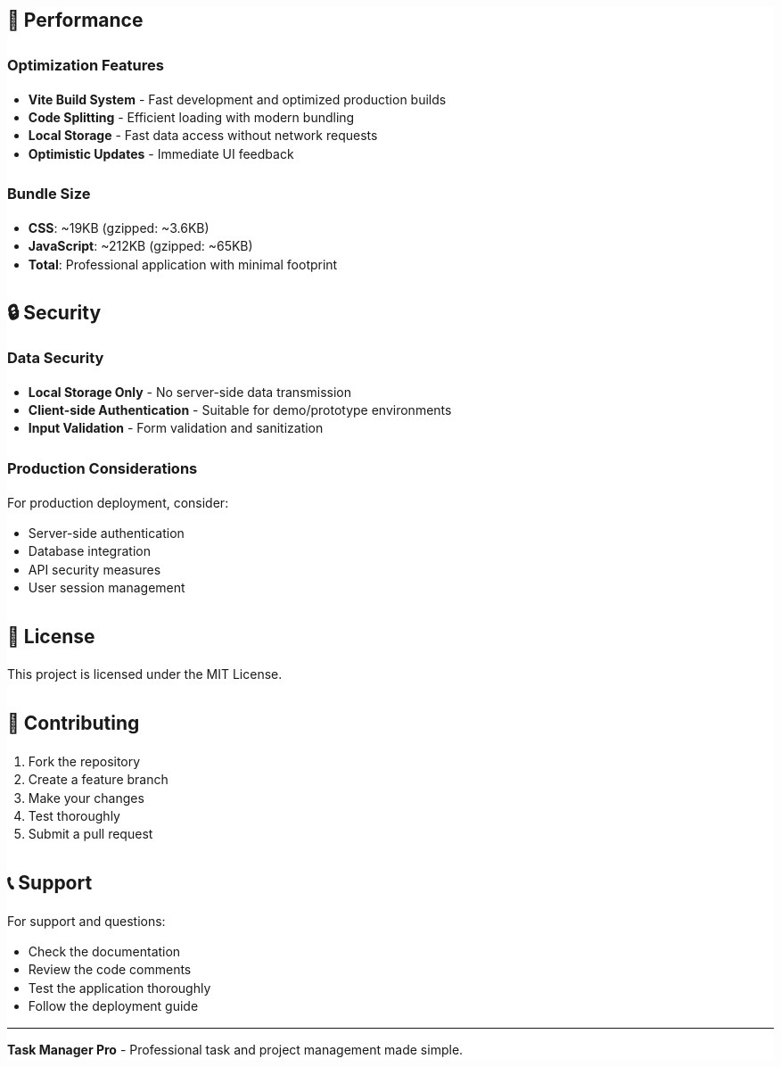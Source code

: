 ## 🚀 Performance

### Optimization Features

- **Vite Build System** - Fast development and optimized production builds
- **Code Splitting** - Efficient loading with modern bundling
- **Local Storage** - Fast data access without network requests
- **Optimistic Updates** - Immediate UI feedback

### Bundle Size

- **CSS**: ~19KB (gzipped: ~3.6KB)
- **JavaScript**: ~212KB (gzipped: ~65KB)
- **Total**: Professional application with minimal footprint

## 🔒 Security

### Data Security

- **Local Storage Only** - No server-side data transmission
- **Client-side Authentication** - Suitable for demo/prototype environments
- **Input Validation** - Form validation and sanitization

### Production Considerations

For production deployment, consider:

- Server-side authentication
- Database integration
- API security measures
- User session management

## 📄 License

This project is licensed under the MIT License.

## 🤝 Contributing

1. Fork the repository
2. Create a feature branch
3. Make your changes
4. Test thoroughly
5. Submit a pull request

## 📞 Support

For support and questions:

- Check the documentation
- Review the code comments
- Test the application thoroughly
- Follow the deployment guide

---

**Task Manager Pro** - Professional task and project management made simple.
